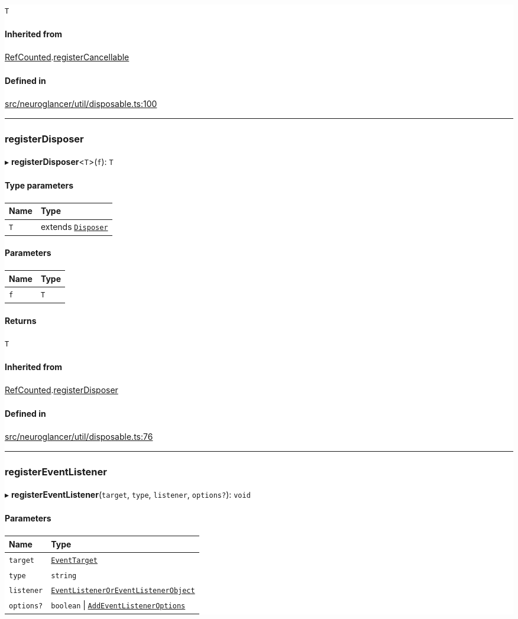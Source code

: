 `T`

#### Inherited from

[RefCounted](neuroglancer_util_disposable.RefCounted.md).[registerCancellable](neuroglancer_util_disposable.RefCounted.md#registercancellable)

#### Defined in

[src/neuroglancer/util/disposable.ts:100](https://github.com/ActiveBrainAtlas2/neuroglancer/blob/91617476/src/neuroglancer/util/disposable.ts#L100)

___

### registerDisposer

▸ **registerDisposer**<`T`\>(`f`): `T`

#### Type parameters

| Name | Type |
| :------ | :------ |
| `T` | extends [`Disposer`](../modules/neuroglancer_util_disposable.md#disposer) |

#### Parameters

| Name | Type |
| :------ | :------ |
| `f` | `T` |

#### Returns

`T`

#### Inherited from

[RefCounted](neuroglancer_util_disposable.RefCounted.md).[registerDisposer](neuroglancer_util_disposable.RefCounted.md#registerdisposer)

#### Defined in

[src/neuroglancer/util/disposable.ts:76](https://github.com/ActiveBrainAtlas2/neuroglancer/blob/91617476/src/neuroglancer/util/disposable.ts#L76)

___

### registerEventListener

▸ **registerEventListener**(`target`, `type`, `listener`, `options?`): `void`

#### Parameters

| Name | Type |
| :------ | :------ |
| `target` | [`EventTarget`](../modules/main_module._internal_.md#eventtarget) |
| `type` | `string` |
| `listener` | [`EventListenerOrEventListenerObject`](../modules/main_module._internal_.md#eventlisteneroreventlistenerobject) |
| `options?` | `boolean` \| [`AddEventListenerOptions`](../interfaces/main_module._internal_.AddEventListenerOptions.md) |
